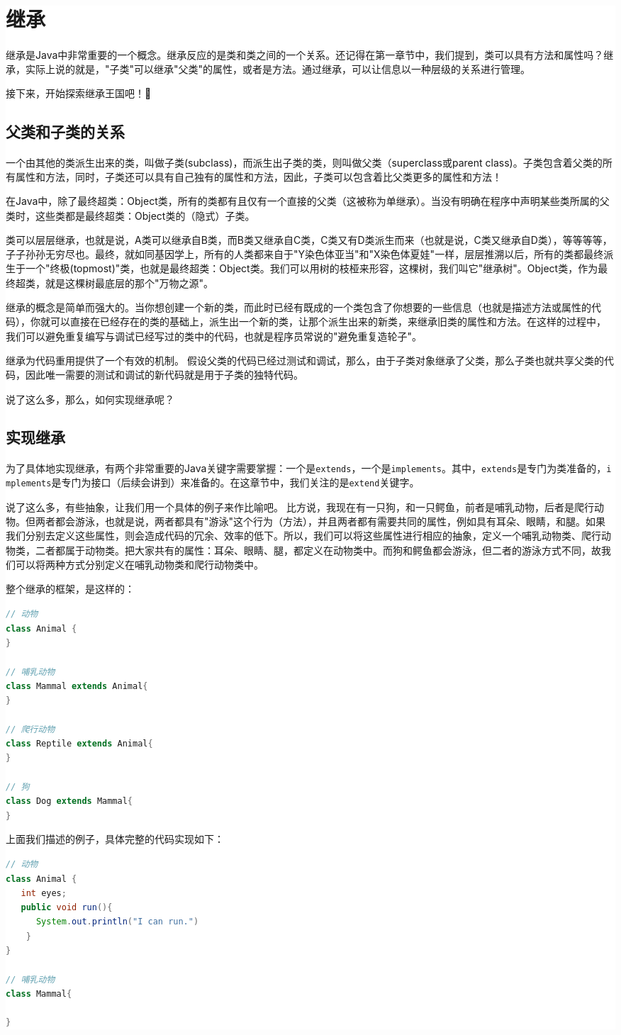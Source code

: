 继承
======
继承是Java中非常重要的一个概念。继承反应的是类和类之间的一个关系。还记得在第一章节中，我们提到，类可以具有方法和属性吗？继承，实际上说的就是，"子类"可以继承"父类"的属性，或者是方法。通过继承，可以让信息以一种层级的关系进行管理。

接下来，开始探索继承王国吧！💖

父类和子类的关系
------
一个由其他的类派生出来的类，叫做子类(subclass)，而派生出子类的类，则叫做父类（superclass或parent class)。子类包含着父类的所有属性和方法，同时，子类还可以具有自己独有的属性和方法，因此，子类可以包含着比父类更多的属性和方法！

在Java中，除了最终超类：Object类，所有的类都有且仅有一个直接的父类（这被称为单继承）。当没有明确在程序中声明某些类所属的父类时，这些类都是最终超类：Object类的（隐式）子类。

类可以层层继承，也就是说，A类可以继承自B类，而B类又继承自C类，C类又有D类派生而来（也就是说，C类又继承自D类），等等等等，子子孙孙无穷尽也。最终，就如同基因学上，所有的人类都来自于"Y染色体亚当"和"X染色体夏娃"一样，层层推溯以后，所有的类都最终派生于一个"终极(topmost)"类，也就是最终超类：Object类。我们可以用树的枝桠来形容，这棵树，我们叫它"继承树"。Object类，作为最终超类，就是这棵树最底层的那个"万物之源"。

继承的概念是简单而强大的。当你想创建一个新的类，而此时已经有既成的一个类包含了你想要的一些信息（也就是描述方法或属性的代码），你就可以直接在已经存在的类的基础上，派生出一个新的类，让那个派生出来的新类，来继承旧类的属性和方法。在这样的过程中，我们可以避免重复编写与调试已经写过的类中的代码，也就是程序员常说的"避免重复造轮子"。

继承为代码重用提供了一个有效的机制。 假设父类的代码已经过测试和调试，那么，由于子类对象继承了父类，那么子类也就共享父类的代码，因此唯一需要的测试和调试的新代码就是用于子类的独特代码。

说了这么多，那么，如何实现继承呢？


实现继承
------
为了具体地实现继承，有两个非常重要的Java关键字需要掌握：一个是`extends`，一个是`implements`。其中，`extends`是专门为类准备的，`implements`是专门为接口（后续会讲到）来准备的。在这章节中，我们关注的是`extend`关键字。

说了这么多，有些抽象，让我们用一个具体的例子来作比喻吧。
比方说，我现在有一只狗，和一只鳄鱼，前者是哺乳动物，后者是爬行动物。但两者都会游泳，也就是说，两者都具有"游泳"这个行为（方法），并且两者都有需要共同的属性，例如具有耳朵、眼睛，和腿。如果我们分别去定义这些属性，则会造成代码的冗余、效率的低下。所以，我们可以将这些属性进行相应的抽象，定义一个哺乳动物类、爬行动物类，二者都属于动物类。把大家共有的属性：耳朵、眼睛、腿，都定义在动物类中。而狗和鳄鱼都会游泳，但二者的游泳方式不同，故我们可以将两种方式分别定义在哺乳动物类和爬行动物类中。

整个继承的框架，是这样的：
```Java
// 动物
class Animal {
}

// 哺乳动物
class Mammal extends Animal{
}

// 爬行动物
class Reptile extends Animal{
}

// 狗
class Dog extends Mammal{
}
```
上面我们描述的例子，具体完整的代码实现如下：
```Java
// 动物
class Animal {
   int eyes;
   public void run(){
      System.out.println("I can run.")
    }
}

// 哺乳动物
class Mammal{

}

```
